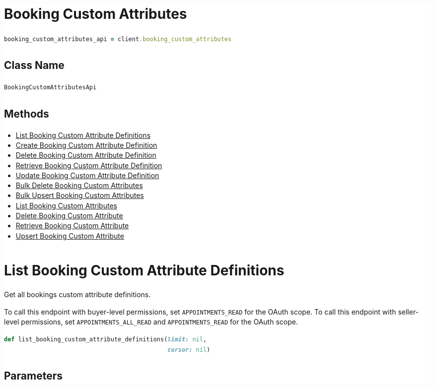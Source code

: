 # Booking Custom Attributes

```ruby
booking_custom_attributes_api = client.booking_custom_attributes
```

## Class Name

`BookingCustomAttributesApi`

## Methods

* [List Booking Custom Attribute Definitions](../../doc/api/booking-custom-attributes.md#list-booking-custom-attribute-definitions)
* [Create Booking Custom Attribute Definition](../../doc/api/booking-custom-attributes.md#create-booking-custom-attribute-definition)
* [Delete Booking Custom Attribute Definition](../../doc/api/booking-custom-attributes.md#delete-booking-custom-attribute-definition)
* [Retrieve Booking Custom Attribute Definition](../../doc/api/booking-custom-attributes.md#retrieve-booking-custom-attribute-definition)
* [Update Booking Custom Attribute Definition](../../doc/api/booking-custom-attributes.md#update-booking-custom-attribute-definition)
* [Bulk Delete Booking Custom Attributes](../../doc/api/booking-custom-attributes.md#bulk-delete-booking-custom-attributes)
* [Bulk Upsert Booking Custom Attributes](../../doc/api/booking-custom-attributes.md#bulk-upsert-booking-custom-attributes)
* [List Booking Custom Attributes](../../doc/api/booking-custom-attributes.md#list-booking-custom-attributes)
* [Delete Booking Custom Attribute](../../doc/api/booking-custom-attributes.md#delete-booking-custom-attribute)
* [Retrieve Booking Custom Attribute](../../doc/api/booking-custom-attributes.md#retrieve-booking-custom-attribute)
* [Upsert Booking Custom Attribute](../../doc/api/booking-custom-attributes.md#upsert-booking-custom-attribute)


# List Booking Custom Attribute Definitions

Get all bookings custom attribute definitions.

To call this endpoint with buyer-level permissions, set `APPOINTMENTS_READ` for the OAuth scope.
To call this endpoint with seller-level permissions, set `APPOINTMENTS_ALL_READ` and `APPOINTMENTS_READ` for the OAuth scope.

```ruby
def list_booking_custom_attribute_definitions(limit: nil,
                                              cursor: nil)
```

## Parameters
